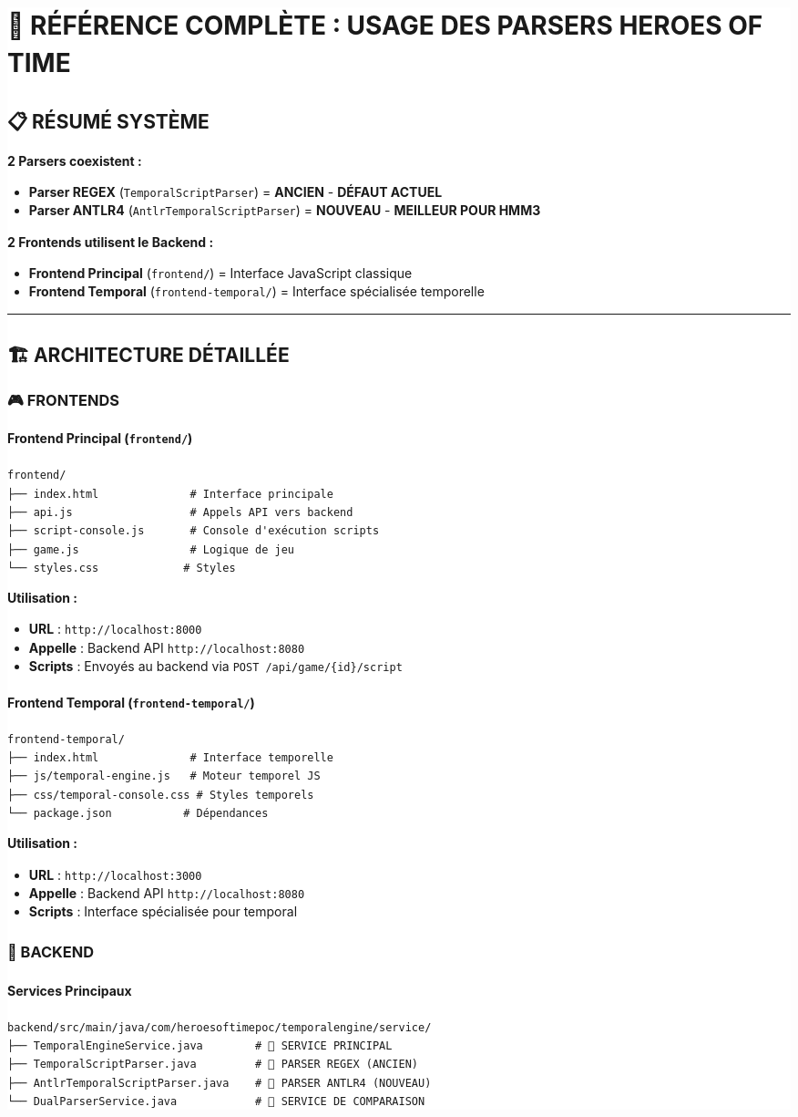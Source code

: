 # 🎯 **RÉFÉRENCE COMPLÈTE : USAGE DES PARSERS HEROES OF TIME**

## 📋 **RÉSUMÉ SYSTÈME**

**2 Parsers coexistent :**
- **Parser REGEX** (`TemporalScriptParser`) = **ANCIEN** - **DÉFAUT ACTUEL**
- **Parser ANTLR4** (`AntlrTemporalScriptParser`) = **NOUVEAU** - **MEILLEUR POUR HMM3**

**2 Frontends utilisent le Backend :**
- **Frontend Principal** (`frontend/`) = Interface JavaScript classique
- **Frontend Temporal** (`frontend-temporal/`) = Interface spécialisée temporelle

---

## 🏗️ **ARCHITECTURE DÉTAILLÉE**

### **🎮 FRONTENDS**

#### **Frontend Principal (`frontend/`)**
```
frontend/
├── index.html              # Interface principale
├── api.js                  # Appels API vers backend
├── script-console.js       # Console d'exécution scripts
├── game.js                 # Logique de jeu
└── styles.css             # Styles
```

**Utilisation :**
- **URL** : `http://localhost:8000`
- **Appelle** : Backend API `http://localhost:8080`
- **Scripts** : Envoyés au backend via `POST /api/game/{id}/script`

#### **Frontend Temporal (`frontend-temporal/`)**
```
frontend-temporal/
├── index.html              # Interface temporelle
├── js/temporal-engine.js   # Moteur temporel JS
├── css/temporal-console.css # Styles temporels
└── package.json           # Dépendances
```

**Utilisation :**
- **URL** : `http://localhost:3000`
- **Appelle** : Backend API `http://localhost:8080`
- **Scripts** : Interface spécialisée pour temporal

### **🔧 BACKEND**

#### **Services Principaux**
```
backend/src/main/java/com/heroesoftimepoc/temporalengine/service/
├── TemporalEngineService.java        # 🎯 SERVICE PRINCIPAL
├── TemporalScriptParser.java         # 📜 PARSER REGEX (ANCIEN)
├── AntlrTemporalScriptParser.java    # 🚀 PARSER ANTLR4 (NOUVEAU)
└── DualParserService.java            # 🔄 SERVICE DE COMPARAISON
```
